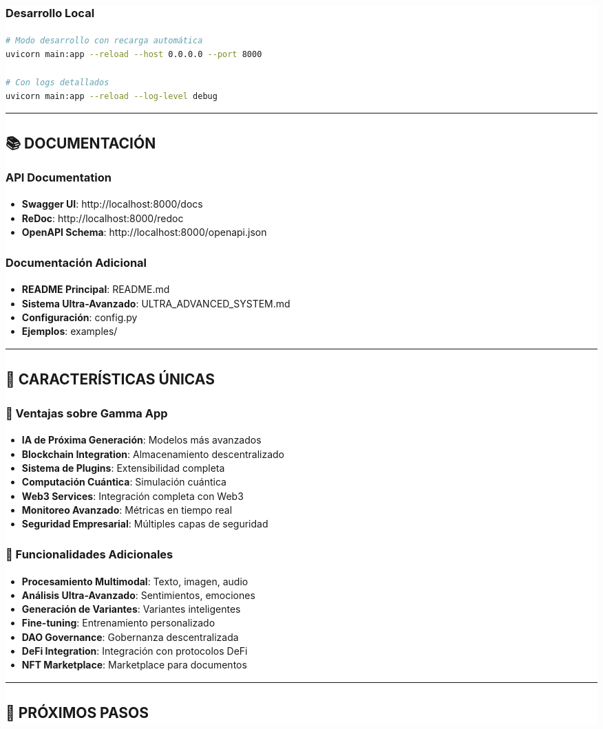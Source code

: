 ### **Desarrollo Local**
```bash
# Modo desarrollo con recarga automática
uvicorn main:app --reload --host 0.0.0.0 --port 8000

# Con logs detallados
uvicorn main:app --reload --log-level debug
```

---

## 📚 **DOCUMENTACIÓN**

### **API Documentation**
- **Swagger UI**: http://localhost:8000/docs
- **ReDoc**: http://localhost:8000/redoc
- **OpenAPI Schema**: http://localhost:8000/openapi.json

### **Documentación Adicional**
- **README Principal**: README.md
- **Sistema Ultra-Avanzado**: ULTRA_ADVANCED_SYSTEM.md
- **Configuración**: config.py
- **Ejemplos**: examples/

---

## 🌟 **CARACTERÍSTICAS ÚNICAS**

### **🚀 Ventajas sobre Gamma App**
- **IA de Próxima Generación**: Modelos más avanzados
- **Blockchain Integration**: Almacenamiento descentralizado
- **Sistema de Plugins**: Extensibilidad completa
- **Computación Cuántica**: Simulación cuántica
- **Web3 Services**: Integración completa con Web3
- **Monitoreo Avanzado**: Métricas en tiempo real
- **Seguridad Empresarial**: Múltiples capas de seguridad

### **🔧 Funcionalidades Adicionales**
- **Procesamiento Multimodal**: Texto, imagen, audio
- **Análisis Ultra-Avanzado**: Sentimientos, emociones
- **Generación de Variantes**: Variantes inteligentes
- **Fine-tuning**: Entrenamiento personalizado
- **DAO Governance**: Gobernanza descentralizada
- **DeFi Integration**: Integración con protocolos DeFi
- **NFT Marketplace**: Marketplace para documentos

---

## 🎯 **PRÓXIMOS PASOS**
